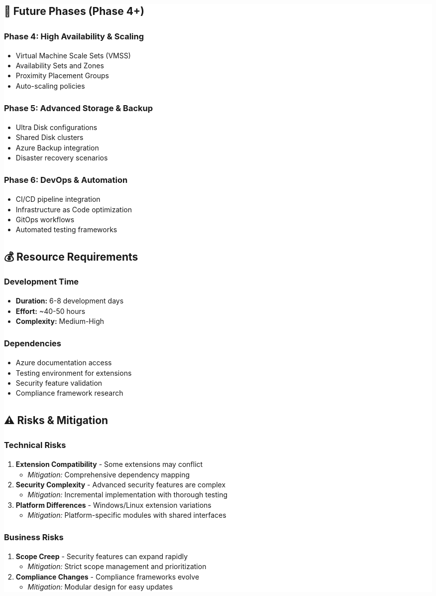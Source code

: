 ## 🔮 Future Phases (Phase 4+)

### Phase 4: High Availability & Scaling
- Virtual Machine Scale Sets (VMSS)
- Availability Sets and Zones
- Proximity Placement Groups
- Auto-scaling policies

### Phase 5: Advanced Storage & Backup
- Ultra Disk configurations
- Shared Disk clusters
- Azure Backup integration
- Disaster recovery scenarios

### Phase 6: DevOps & Automation
- CI/CD pipeline integration
- Infrastructure as Code optimization
- GitOps workflows
- Automated testing frameworks

## 💰 Resource Requirements

### Development Time
- **Duration:** 6-8 development days
- **Effort:** ~40-50 hours
- **Complexity:** Medium-High

### Dependencies
- Azure documentation access
- Testing environment for extensions
- Security feature validation
- Compliance framework research

## ⚠️ Risks & Mitigation

### Technical Risks
1. **Extension Compatibility** - Some extensions may conflict
   - *Mitigation:* Comprehensive dependency mapping
2. **Security Complexity** - Advanced security features are complex
   - *Mitigation:* Incremental implementation with thorough testing
3. **Platform Differences** - Windows/Linux extension variations
   - *Mitigation:* Platform-specific modules with shared interfaces

### Business Risks
1. **Scope Creep** - Security features can expand rapidly
   - *Mitigation:* Strict scope management and prioritization
2. **Compliance Changes** - Compliance frameworks evolve
   - *Mitigation:* Modular design for easy updates

